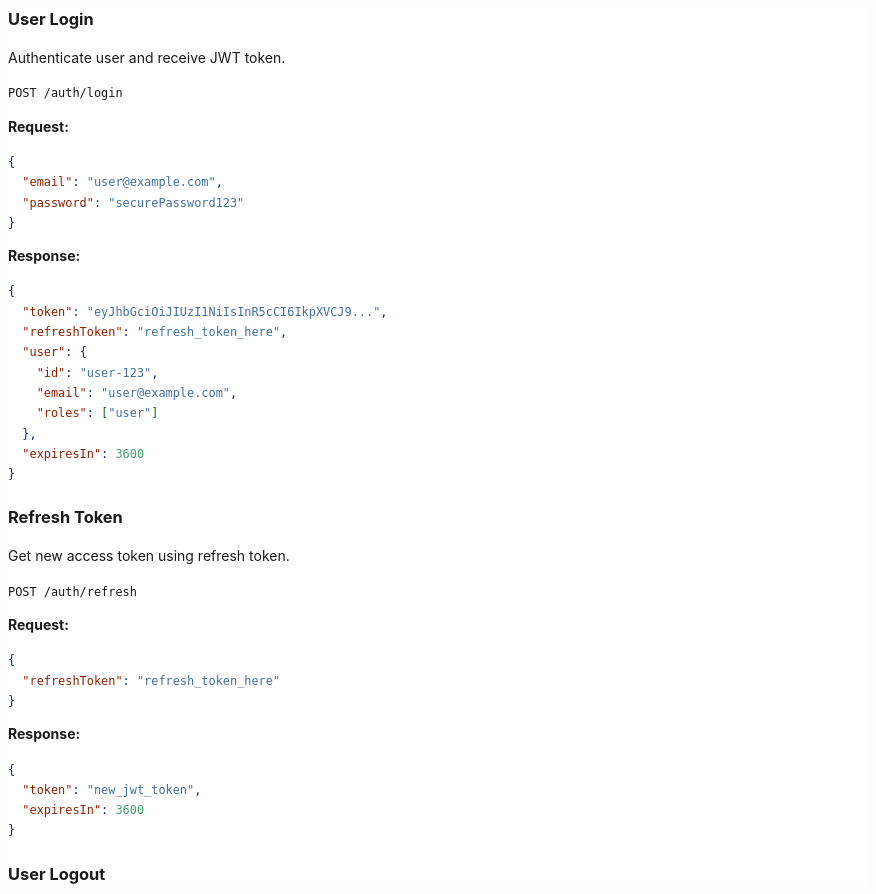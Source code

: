### User Login

Authenticate user and receive JWT token.

```http
POST /auth/login
```

**Request:**

```json
{
  "email": "user@example.com",
  "password": "securePassword123"
}
```

**Response:**

```json
{
  "token": "eyJhbGciOiJIUzI1NiIsInR5cCI6IkpXVCJ9...",
  "refreshToken": "refresh_token_here",
  "user": {
    "id": "user-123",
    "email": "user@example.com",
    "roles": ["user"]
  },
  "expiresIn": 3600
}
```

### Refresh Token

Get new access token using refresh token.

```http
POST /auth/refresh
```

**Request:**

```json
{
  "refreshToken": "refresh_token_here"
}
```

**Response:**

```json
{
  "token": "new_jwt_token",
  "expiresIn": 3600
}
```

### User Logout
